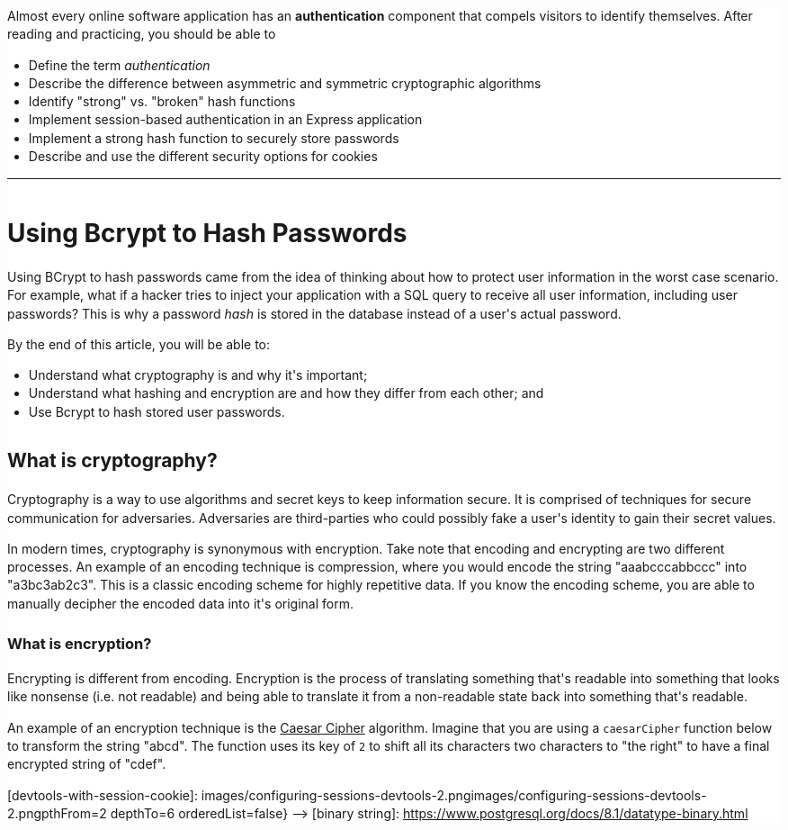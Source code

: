 Almost every online software application has an **authentication** component
that compels visitors to identify themselves. After reading and practicing, you
should be able to

* Define the term _authentication_
* Describe the difference between asymmetric and symmetric cryptographic
  algorithms
* Identify "strong" vs. "broken" hash functions
* Implement session-based authentication in an Express application
* Implement a strong hash function to securely store passwords
* Describe and use the different security options for cookies

________________________________________________________________________________

# Using Bcrypt to Hash Passwords

Using BCrypt to hash passwords came from the idea of thinking about how to
protect user information in the worst case scenario. For example, what if a
hacker tries to inject your application with a SQL query to receive all user
information, including user passwords? This is why a password _hash_ is stored
in the database instead of a user's actual password.

By the end of this article, you will be able to:
 * Understand what cryptography is and why it's important;
 * Understand what hashing and encryption are and how they differ from each
   other; and
 * Use Bcrypt to hash stored user passwords.

## What is cryptography?

Cryptography is a way to use algorithms and secret keys to keep information
secure. It is comprised of techniques for secure communication for adversaries.
Adversaries are third-parties who could possibly fake a user's identity to gain
their secret values.

In modern times, cryptography is synonymous with encryption. Take note that
encoding and encrypting are two different processes. An example of an encoding
technique is compression, where you would encode the string "aaabcccabbccc" into
"a3bc3ab2c3". This is a classic encoding scheme for highly repetitive data. If
you know the encoding scheme, you are able to manually decipher the encoded data
into it's original form.


### What is encryption?

Encrypting is different from encoding. Encryption is the process of translating
something that's readable into something that looks like nonsense (i.e. not
readable) and being able to translate it from a non-readable state back into
something that's readable.

An example of an encryption technique is the [Caesar Cipher] algorithm. Imagine
that you are using a `caesarCipher` function below to transform the string
"abcd". The function uses its key of `2` to shift all its characters two
characters to "the right" to have a final encrypted string of "cdef".


[Caesar Cipher]: https://www.geeksforgeeks.org/caesar-cipher-in-cryptography/
[BCrypt]: https://www.npmjs.com/package/bcrypt
[starter files]: https://github.com/-starters/express-sessions-starter.git
[HTTP session]: https://developer.mozilla.org/en-US/docs/Web/HTTP/Session
[uuid npm package]: https://www.npmjs.com/package/uuid
[devtools-without-session-cookie]: https://-open-assets.s3-us-west-1.amazonaws.com/Module-Express/readings/configuring-sessions-devtools-1.png
[devtools-with-session-cookie]: images/configuring-sessions-devtools-2.pngimages/configuring-sessions-devtools-2.pngpthFrom=2 depthTo=6 orderedList=false} -->
[binary string]: https://www.postgresql.org/docs/8.1/datatype-binary.html